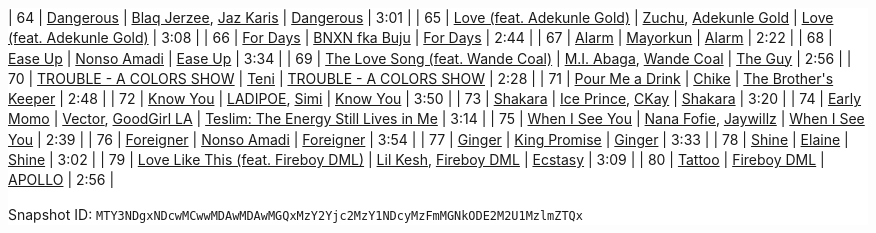 | 64 | [Dangerous](https://open.spotify.com/track/3EduKNInzbDCPYjIDw5SG4) | [Blaq Jerzee](https://open.spotify.com/artist/4on7a4BKixLl1rSlEcaY8Y), [Jaz Karis](https://open.spotify.com/artist/4rDcfb3TEWyx0BKdzKG24I) | [Dangerous](https://open.spotify.com/album/29rDZXLQeZNoSpBqOY6ibI) | 3:01 |
| 65 | [Love \(feat\. Adekunle Gold\)](https://open.spotify.com/track/6bNPaXLR7BRZbg28hNgiBi) | [Zuchu](https://open.spotify.com/artist/6LzSS8yBk2YQpAvQxzOu0M), [Adekunle Gold](https://open.spotify.com/artist/2IK173RXLiCSQ8fhDlAb3s) | [Love \(feat\. Adekunle Gold\)](https://open.spotify.com/album/44zzNErcfsYL8RYQaQ8uEw) | 3:08 |
| 66 | [For Days](https://open.spotify.com/track/7sSpKoxxtecQry1wxVmpIz) | [BNXN fka Buju](https://open.spotify.com/artist/3zaDigUwjHvjOkSn0NDf9x) | [For Days](https://open.spotify.com/album/0B2ciZrwX6zv2ADSniu4i2) | 2:44 |
| 67 | [Alarm](https://open.spotify.com/track/273uUYBv3zZoqSR8VOk6vV) | [Mayorkun](https://open.spotify.com/artist/3DNCUaKdMZcMVJIS7yTskd) | [Alarm](https://open.spotify.com/album/7bQn6pdb6524vpGGxftUA9) | 2:22 |
| 68 | [Ease Up](https://open.spotify.com/track/6sgHkgLMPeSqZIDb5wGVrg) | [Nonso Amadi](https://open.spotify.com/artist/6pOz4M7D8ENqfLSFvciEuV) | [Ease Up](https://open.spotify.com/album/1rTssvyovuKtbzwxwWOvrW) | 3:34 |
| 69 | [The Love Song \(feat\. Wande Coal\)](https://open.spotify.com/track/1Dv2XVRbsgjdvGVqFSVYUE) | [M.I\. Abaga](https://open.spotify.com/artist/0obuUG86gXYcMtRMNKaYKL), [Wande Coal](https://open.spotify.com/artist/1fYVmAFB7sC7eDoF3mJXla) | [The Guy](https://open.spotify.com/album/29rxfdTVf1LiDLwAF1qW8u) | 2:56 |
| 70 | [TROUBLE \- A COLORS SHOW](https://open.spotify.com/track/7bhyLtr2FFiL9Psq42UNiw) | [Teni](https://open.spotify.com/artist/3ukrG1BmfEiuo0KDj8YTTS) | [TROUBLE \- A COLORS SHOW](https://open.spotify.com/album/4FdZWXrvbPEXhWuyCZaF5Q) | 2:28 |
| 71 | [Pour Me a Drink](https://open.spotify.com/track/1ebcm76NK3TarOZBvBRz3P) | [Chike](https://open.spotify.com/artist/6zK1M4TcabpLQMNmmG2P0Q) | [The Brother's Keeper](https://open.spotify.com/album/0g7K5tuXiGzf5K6umuzCRX) | 2:48 |
| 72 | [Know You](https://open.spotify.com/track/2ruXXt5eDmdm35hTCnGy0s) | [LADIPOE](https://open.spotify.com/artist/379IT6Szv0zgnw4xrdu4mu), [Simi](https://open.spotify.com/artist/4Ns55iOSe1Im2WU2e1Eym0) | [Know You](https://open.spotify.com/album/7Lx1a9NN4ns7NIEvVCzzWu) | 3:50 |
| 73 | [Shakara](https://open.spotify.com/track/6XPPB2eOwBid6EbveTmVYe) | [Ice Prince](https://open.spotify.com/artist/1sSt1DqqqFLkPwfrqafVyn), [CKay](https://open.spotify.com/artist/048LktY5zMnakWq7PTtFrz) | [Shakara](https://open.spotify.com/album/2IAaPLIeM9CHUzqrTllGJI) | 3:20 |
| 74 | [Early Momo](https://open.spotify.com/track/30vg5dgv2jtW6LCjgLnRSd) | [Vector](https://open.spotify.com/artist/2dIFhJ8RkRS2rXeDefY3t1), [GoodGirl LA](https://open.spotify.com/artist/62HQP03xtoXexSY1Kp0cdS) | [Teslim: The Energy Still Lives in Me](https://open.spotify.com/album/08k2IfdgUGN3JycLGkREJI) | 3:14 |
| 75 | [When I See You](https://open.spotify.com/track/22fHc3vuTK2kxjrNSJrA5J) | [Nana Fofie](https://open.spotify.com/artist/4VUZyzya1v8H9StAeuKYXW), [Jaywillz](https://open.spotify.com/artist/0eYIT8bKfvhhDHFH1A0rxk) | [When I See You](https://open.spotify.com/album/6uP3M17zzbY0VpvJrlYil0) | 2:39 |
| 76 | [Foreigner](https://open.spotify.com/track/1nIhLChEGB8Y2dP7CHt3PN) | [Nonso Amadi](https://open.spotify.com/artist/6pOz4M7D8ENqfLSFvciEuV) | [Foreigner](https://open.spotify.com/album/4JUUgaTGiFYaZmA4mXlieZ) | 3:54 |
| 77 | [Ginger](https://open.spotify.com/track/45soZFnFJ0JBR1Ahx3hhCF) | [King Promise](https://open.spotify.com/artist/4tIKaxUmpXzshok2yCnwdf) | [Ginger](https://open.spotify.com/album/1URFu4auayefM9X1rSMOh5) | 3:33 |
| 78 | [Shine](https://open.spotify.com/track/06TDTjD7efqsLwhXKv0bci) | [Elaine](https://open.spotify.com/artist/5ZkuGe2wkDbeL8JmmhvMOx) | [Shine](https://open.spotify.com/album/4dyua6pD9i0Ht460lB6JOG) | 3:02 |
| 79 | [Love Like This \(feat\. Fireboy DML\)](https://open.spotify.com/track/0Eq1YipYrFdRzPKT8y7iOC) | [Lil Kesh](https://open.spotify.com/artist/38XiDu0kK3Z5jdHUDqBzNT), [Fireboy DML](https://open.spotify.com/artist/75VKfyoBlkmrJFDqo1o2VY) | [Ecstasy](https://open.spotify.com/album/7yURZkIZfXifDmWOT48TT9) | 3:09 |
| 80 | [Tattoo](https://open.spotify.com/track/7yIsvwkZuWuskQrbtVWfrN) | [Fireboy DML](https://open.spotify.com/artist/75VKfyoBlkmrJFDqo1o2VY) | [APOLLO](https://open.spotify.com/album/6HdrMYu33mRMYPEDB8MbPq) | 2:56 |

Snapshot ID: `MTY3NDgxNDcwMCwwMDAwMDAwMGQxMzY2Yjc2MzY1NDcyMzFmMGNkODE2M2U1MzlmZTQx`

